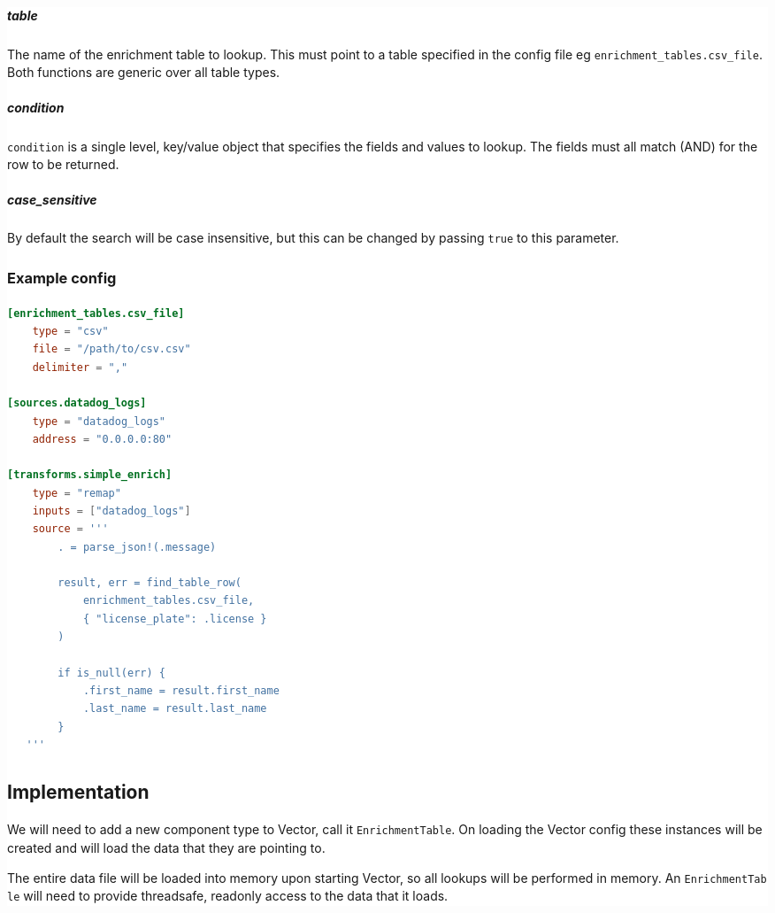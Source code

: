 ##### table

The name of the enrichment table to lookup. This must point to a table specified
in the config file eg `enrichment_tables.csv_file`. Both functions are generic
over all table types.

##### condition

`condition` is a single level, key/value object that specifies the fields and
values to lookup. The fields must all match (AND) for the row to be returned.

##### case_sensitive

By default the search will be case insensitive, but this can be changed by
passing `true` to this parameter.

### Example config

```toml
[enrichment_tables.csv_file]
    type = "csv"
    file = "/path/to/csv.csv"
    delimiter = ","

[sources.datadog_logs]
    type = "datadog_logs"
    address = "0.0.0.0:80"

[transforms.simple_enrich]
    type = "remap"
    inputs = ["datadog_logs"]
    source = '''
        . = parse_json!(.message)

        result, err = find_table_row(
            enrichment_tables.csv_file,
            { "license_plate": .license }
        )

        if is_null(err) {
            .first_name = result.first_name
            .last_name = result.last_name
        }
   '''
```

## Implementation

We will need to add a new component type to Vector, call it `EnrichmentTable`.
On loading the Vector config these instances will be created and will load the
data that they are pointing to.

The entire data file will be loaded into memory upon starting Vector, so all
lookups will be performed in memory. An `EnrichmentTable` will need to provide
threadsafe, readonly access to the data that it loads.
